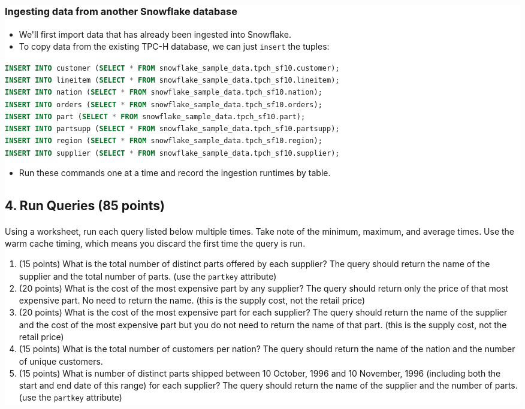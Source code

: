 ### Ingesting data from another Snowflake database
  - We'll first import data that has already been ingested into Snowflake.  
  - To copy data from the existing TPC-H database, we can just `insert` the tuples:
  ```sql
  INSERT INTO customer (SELECT * FROM snowflake_sample_data.tpch_sf10.customer);
  INSERT INTO lineitem (SELECT * FROM snowflake_sample_data.tpch_sf10.lineitem);
  INSERT INTO nation (SELECT * FROM snowflake_sample_data.tpch_sf10.nation);
  INSERT INTO orders (SELECT * FROM snowflake_sample_data.tpch_sf10.orders);
  INSERT INTO part (SELECT * FROM snowflake_sample_data.tpch_sf10.part);
  INSERT INTO partsupp (SELECT * FROM snowflake_sample_data.tpch_sf10.partsupp);
  INSERT INTO region (SELECT * FROM snowflake_sample_data.tpch_sf10.region);
  INSERT INTO supplier (SELECT * FROM snowflake_sample_data.tpch_sf10.supplier);
  ```
  - Run these commands one at a time and record the ingestion runtimes by table.










## 4. Run Queries (85 points)

Using a worksheet, run each query listed below multiple times. Take note of the minimum, maximum, and average times. Use the warm cache timing, which means you discard the first time the query is run. 

  1. (15 points) What is the total number of distinct parts offered by each supplier? The query should return the name of the supplier and the total number of parts. (use the `partkey` attribute)
  2. (20 points) What is the cost of the most expensive part by any supplier? The query should return only the price of that most expensive part. No need to return the name. (this is the supply cost, not the retail price)
  3. (20 points) What is the cost of the most expensive part for each supplier? The query should return the name of the supplier and the cost of the most expensive part but you do not need to return the name of that part. (this is the supply cost, not the retail price)
  4. (15 points) What is the total number of customers per nation? The query should return the name of the nation and the number of unique customers. 
  5. (15 points) What is number of distinct parts shipped between 10 October, 1996 and 10 November, 1996 (including both the start and end date of this range) for each supplier? The query should return the name of the supplier and the number of parts. (use the `partkey` attribute)

